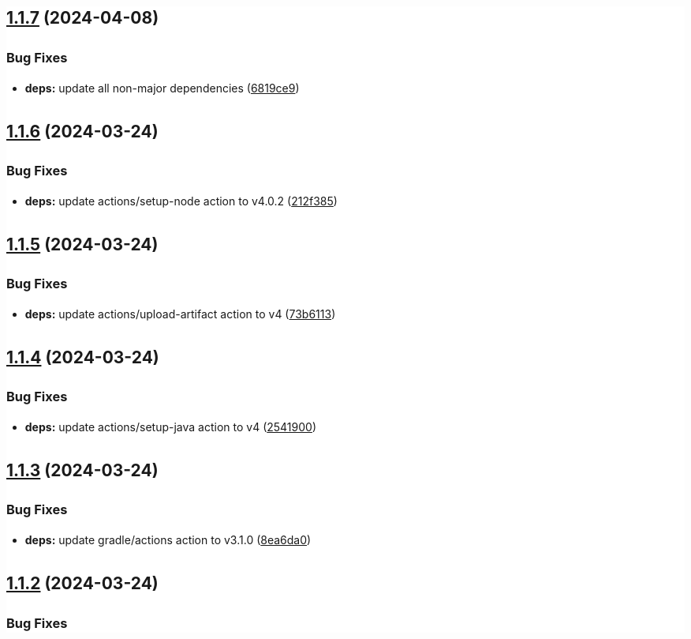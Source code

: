 ## [1.1.7](https://github.com/wetransform/gha-workflows/compare/v1.1.6...v1.1.7) (2024-04-08)


### Bug Fixes

* **deps:** update all non-major dependencies ([6819ce9](https://github.com/wetransform/gha-workflows/commit/6819ce902bfe5697274f687a7eab89723ff1a322))

## [1.1.6](https://github.com/wetransform/gha-workflows/compare/v1.1.5...v1.1.6) (2024-03-24)


### Bug Fixes

* **deps:** update actions/setup-node action to v4.0.2 ([212f385](https://github.com/wetransform/gha-workflows/commit/212f385244784ccf67b68f98bff12e029955c660))

## [1.1.5](https://github.com/wetransform/gha-workflows/compare/v1.1.4...v1.1.5) (2024-03-24)


### Bug Fixes

* **deps:** update actions/upload-artifact action to v4 ([73b6113](https://github.com/wetransform/gha-workflows/commit/73b611379b2bbe5029784fd19a92c1edc7df7956))

## [1.1.4](https://github.com/wetransform/gha-workflows/compare/v1.1.3...v1.1.4) (2024-03-24)


### Bug Fixes

* **deps:** update actions/setup-java action to v4 ([2541900](https://github.com/wetransform/gha-workflows/commit/2541900f7add1e70847bae85f6143af2a720a817))

## [1.1.3](https://github.com/wetransform/gha-workflows/compare/v1.1.2...v1.1.3) (2024-03-24)


### Bug Fixes

* **deps:** update gradle/actions action to v3.1.0 ([8ea6da0](https://github.com/wetransform/gha-workflows/commit/8ea6da0c4bb6daa4bd0080c3d58ba3e3e3d74dfe))

## [1.1.2](https://github.com/wetransform/gha-workflows/compare/v1.1.1...v1.1.2) (2024-03-24)


### Bug Fixes
